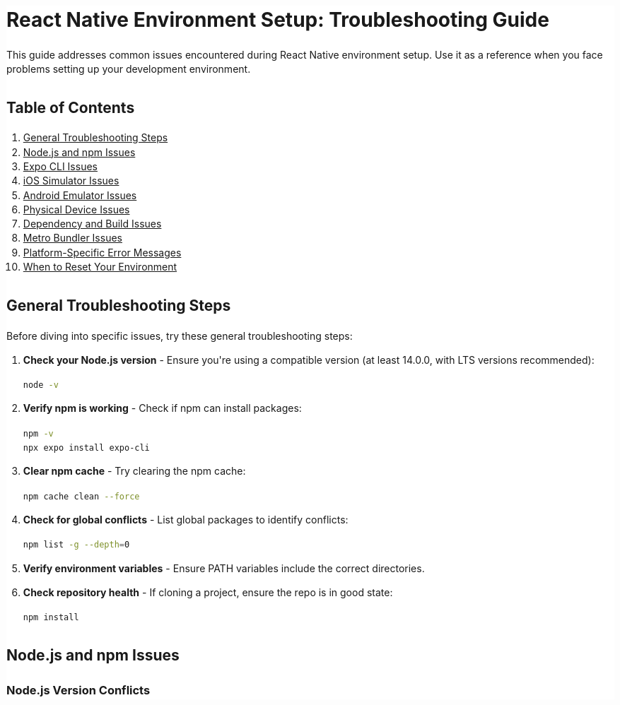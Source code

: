 # React Native Environment Setup: Troubleshooting Guide

This guide addresses common issues encountered during React Native environment setup. Use it as a reference when you face problems setting up your development environment.

## Table of Contents
1. [General Troubleshooting Steps](#general-troubleshooting-steps)
2. [Node.js and npm Issues](#nodejs-and-npm-issues)
3. [Expo CLI Issues](#expo-cli-issues)
4. [iOS Simulator Issues](#ios-simulator-issues)
5. [Android Emulator Issues](#android-emulator-issues)
6. [Physical Device Issues](#physical-device-issues)
7. [Dependency and Build Issues](#dependency-and-build-issues)
8. [Metro Bundler Issues](#metro-bundler-issues)
9. [Platform-Specific Error Messages](#platform-specific-error-messages)
10. [When to Reset Your Environment](#when-to-reset-your-environment)

## General Troubleshooting Steps

Before diving into specific issues, try these general troubleshooting steps:

1. **Check your Node.js version** - Ensure you're using a compatible version (at least 14.0.0, with LTS versions recommended):
   ```bash
   node -v
   ```

2. **Verify npm is working** - Check if npm can install packages:
   ```bash
   npm -v
   npx expo install expo-cli
   ```

3. **Clear npm cache** - Try clearing the npm cache:
   ```bash
   npm cache clean --force
   ```

4. **Check for global conflicts** - List global packages to identify conflicts:
   ```bash
   npm list -g --depth=0
   ```

5. **Verify environment variables** - Ensure PATH variables include the correct directories.

6. **Check repository health** - If cloning a project, ensure the repo is in good state:
   ```bash
   npm install
   ```

## Node.js and npm Issues

### Node.js Version Conflicts

